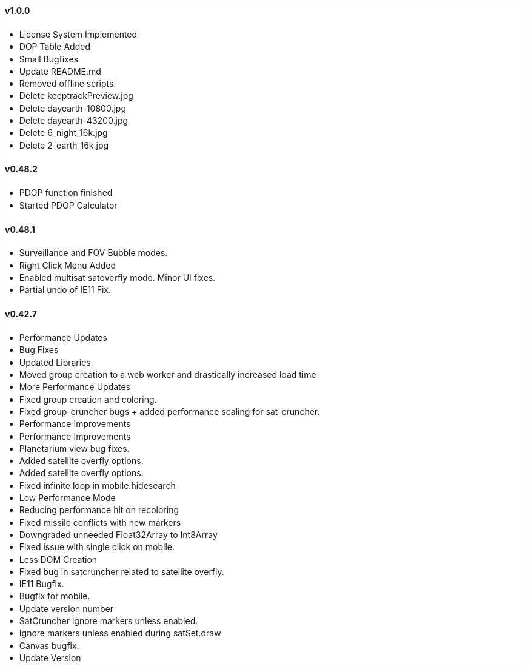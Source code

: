 #### v1.0.0

>  

- License System Implemented
- DOP Table Added
- Small Bugfixes
- Update README.md
- Removed offline scripts.
- Delete keeptrackPreview.jpg
- Delete dayearth-10800.jpg
- Delete dayearth-43200.jpg
- Delete 6_night_16k.jpg
- Delete 2_earth_16k.jpg

#### v0.48.2

>  

- PDOP function finished
- Started PDOP Calculator

#### v0.48.1

>  

- Surveillance and FOV Bubble modes.
- Right Click Menu Added
- Enabled multisat satoverfly mode. Minor UI fixes.
- Partial undo of IE11 Fix.

#### v0.42.7

>  

- Performance Updates
- Bug Fixes
- Updated Libraries.
- Moved group creation to a web worker and drastically increased load time
- More Performance Updates
- Fixed group creation and coloring.
- Fixed group-cruncher bugs + added performance scaling for sat-cruncher.
- Performance Improvements
- Performance Improvements
- Planetarium view bug fixes.
- Added satellite overfly options.
- Added satellite overfly options.
- Fixed infinite loop in mobile.hidesearch
- Low Performance Mode
- Reducing performance hit on recoloring
- Fixed missile conflicts with new markers
- Downgraded unneeded Float32Array to Int8Array
- Fixed issue with single click on mobile.
- Less DOM Creation
- Fixed bug in satcruncher related to satellite overfly.
- IE11 Bugfix.
- Bugfix for mobile.
- Update version number
- SatCruncher ignore markers unless enabled.
- Ignore markers unless enabled during satSet.draw
- Canvas bugfix.
- Update Version
